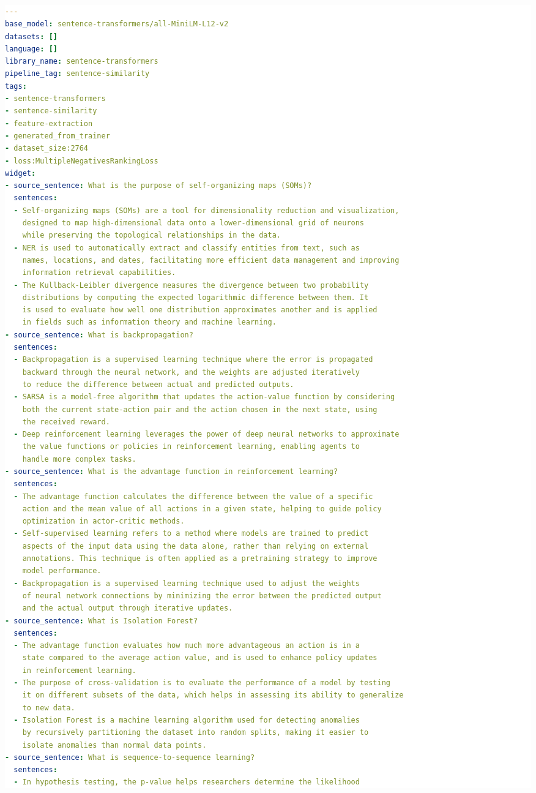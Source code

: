 ```yaml
---
base_model: sentence-transformers/all-MiniLM-L12-v2
datasets: []
language: []
library_name: sentence-transformers
pipeline_tag: sentence-similarity
tags:
- sentence-transformers
- sentence-similarity
- feature-extraction
- generated_from_trainer
- dataset_size:2764
- loss:MultipleNegativesRankingLoss
widget:
- source_sentence: What is the purpose of self-organizing maps (SOMs)?
  sentences:
  - Self-organizing maps (SOMs) are a tool for dimensionality reduction and visualization,
    designed to map high-dimensional data onto a lower-dimensional grid of neurons
    while preserving the topological relationships in the data.
  - NER is used to automatically extract and classify entities from text, such as
    names, locations, and dates, facilitating more efficient data management and improving
    information retrieval capabilities.
  - The Kullback-Leibler divergence measures the divergence between two probability
    distributions by computing the expected logarithmic difference between them. It
    is used to evaluate how well one distribution approximates another and is applied
    in fields such as information theory and machine learning.
- source_sentence: What is backpropagation?
  sentences:
  - Backpropagation is a supervised learning technique where the error is propagated
    backward through the neural network, and the weights are adjusted iteratively
    to reduce the difference between actual and predicted outputs.
  - SARSA is a model-free algorithm that updates the action-value function by considering
    both the current state-action pair and the action chosen in the next state, using
    the received reward.
  - Deep reinforcement learning leverages the power of deep neural networks to approximate
    the value functions or policies in reinforcement learning, enabling agents to
    handle more complex tasks.
- source_sentence: What is the advantage function in reinforcement learning?
  sentences:
  - The advantage function calculates the difference between the value of a specific
    action and the mean value of all actions in a given state, helping to guide policy
    optimization in actor-critic methods.
  - Self-supervised learning refers to a method where models are trained to predict
    aspects of the input data using the data alone, rather than relying on external
    annotations. This technique is often applied as a pretraining strategy to improve
    model performance.
  - Backpropagation is a supervised learning technique used to adjust the weights
    of neural network connections by minimizing the error between the predicted output
    and the actual output through iterative updates.
- source_sentence: What is Isolation Forest?
  sentences:
  - The advantage function evaluates how much more advantageous an action is in a
    state compared to the average action value, and is used to enhance policy updates
    in reinforcement learning.
  - The purpose of cross-validation is to evaluate the performance of a model by testing
    it on different subsets of the data, which helps in assessing its ability to generalize
    to new data.
  - Isolation Forest is a machine learning algorithm used for detecting anomalies
    by recursively partitioning the dataset into random splits, making it easier to
    isolate anomalies than normal data points.
- source_sentence: What is sequence-to-sequence learning?
  sentences:
  - In hypothesis testing, the p-value helps researchers determine the likelihood
```